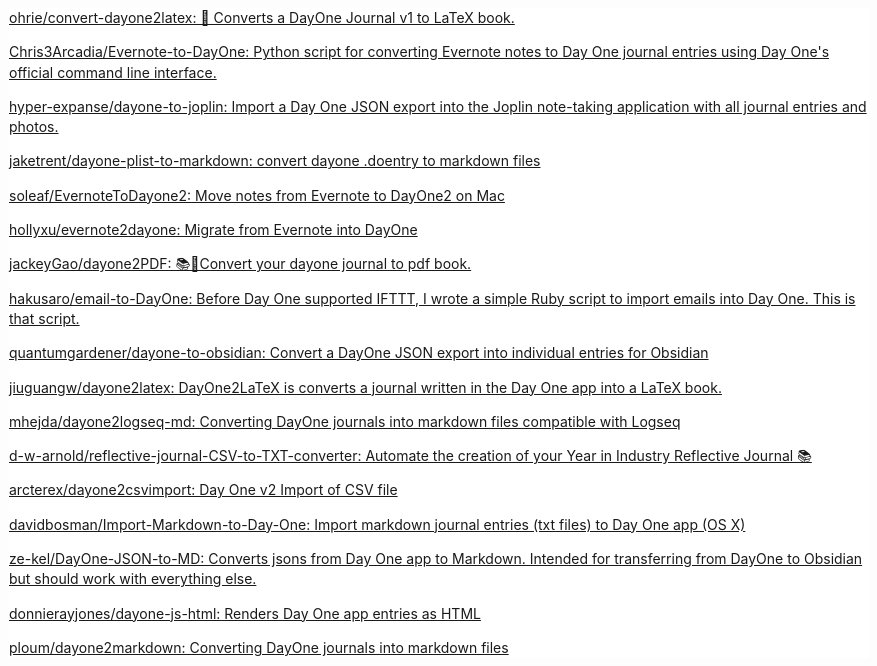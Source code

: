 [ohrie/convert-dayone2latex: 📓 Converts a DayOne Journal v1 to LaTeX
book.](https://github.com/ohrie/convert-dayone2latex)

[Chris3Arcadia/Evernote-to-DayOne: Python script for converting Evernote
notes to Day One journal entries using Day One's official command line
interface.](https://github.com/Chris3Arcadia/Evernote-to-DayOne)

[hyper-expanse/dayone-to-joplin: Import a Day One JSON export into the
Joplin note-taking application with all journal entries and
photos.](https://github.com/hyper-expanse/dayone-to-joplin)

[jaketrent/dayone-plist-to-markdown: convert dayone .doentry to markdown
files](https://github.com/jaketrent/dayone-plist-to-markdown)

[soleaf/EvernoteToDayone2: Move notes from Evernote to DayOne2 on
Mac](https://github.com/soleaf/EvernoteToDayone2)

[hollyxu/evernote2dayone: Migrate from Evernote into
DayOne](https://github.com/hollyxu/evernote2dayone)

[jackeyGao/dayone2PDF: 📚📔Convert your dayone journal to pdf
book.](https://github.com/jackeyGao/dayone2PDF)

[hakusaro/email-to-DayOne: Before Day One supported IFTTT, I wrote a
simple Ruby script to import emails into Day One. This is that
script.](https://github.com/hakusaro/email-to-DayOne)

[quantumgardener/dayone-to-obsidian: Convert a DayOne JSON export into
individual entries for
Obsidian](https://github.com/quantumgardener/dayone-to-obsidian)

[jiuguangw/dayone2latex: DayOne2LaTeX is converts a journal written in
the Day One app into a LaTeX
book.](https://github.com/jiuguangw/dayone2latex)

[mhejda/dayone2logseq-md: Converting DayOne journals into markdown files
compatible with Logseq](https://github.com/mhejda/dayone2logseq-md)

[d-w-arnold/reflective-journal-CSV-to-TXT-converter: Automate the
creation of your Year in Industry Reflective Journal
📚](https://github.com/d-w-arnold/reflective-journal-CSV-to-TXT-converter)

[arcterex/dayone2csvimport: Day One v2 Import of CSV
file](https://github.com/arcterex/dayone2csvimport)

[davidbosman/Import-Markdown-to-Day-One: Import markdown journal entries
(txt files) to Day One app (OS
X)](https://github.com/davidbosman/Import-Markdown-to-Day-One)

[ze-kel/DayOne-JSON-to-MD: Converts jsons from Day One app to Markdown.
Intended for transferring from DayOne to Obsidian but should work with
everything else.](https://github.com/ze-kel/DayOne-JSON-to-MD)

[donnierayjones/dayone-js-html: Renders Day One app entries as
HTML](https://github.com/donnierayjones/dayone-js-html)

[ploum/dayone2markdown: Converting DayOne journals into markdown
files](https://github.com/ploum/dayone2markdown)
